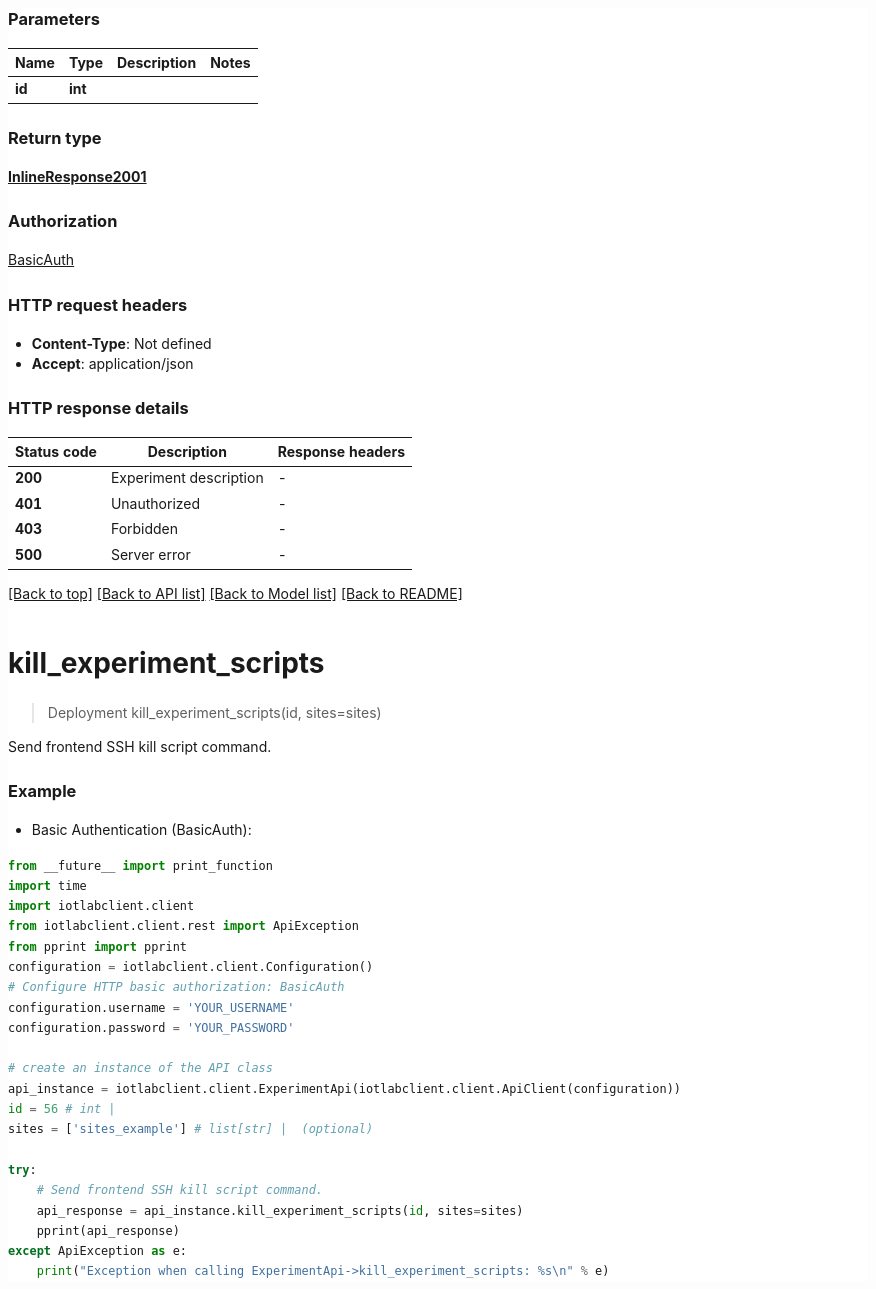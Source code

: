 ### Parameters

Name | Type | Description  | Notes
------------- | ------------- | ------------- | -------------
 **id** | **int**|  | 

### Return type

[**InlineResponse2001**](InlineResponse2001.md)

### Authorization

[BasicAuth](../README.md#BasicAuth)

### HTTP request headers

 - **Content-Type**: Not defined
 - **Accept**: application/json

### HTTP response details
| Status code | Description | Response headers |
|-------------|-------------|------------------|
**200** | Experiment description |  -  |
**401** | Unauthorized |  -  |
**403** | Forbidden |  -  |
**500** | Server error |  -  |

[[Back to top]](#) [[Back to API list]](../README.md#documentation-for-api-endpoints) [[Back to Model list]](../README.md#documentation-for-models) [[Back to README]](../README.md)

# **kill_experiment_scripts**
> Deployment kill_experiment_scripts(id, sites=sites)

Send frontend SSH kill script command.

### Example

* Basic Authentication (BasicAuth):
```python
from __future__ import print_function
import time
import iotlabclient.client
from iotlabclient.client.rest import ApiException
from pprint import pprint
configuration = iotlabclient.client.Configuration()
# Configure HTTP basic authorization: BasicAuth
configuration.username = 'YOUR_USERNAME'
configuration.password = 'YOUR_PASSWORD'

# create an instance of the API class
api_instance = iotlabclient.client.ExperimentApi(iotlabclient.client.ApiClient(configuration))
id = 56 # int | 
sites = ['sites_example'] # list[str] |  (optional)

try:
    # Send frontend SSH kill script command.
    api_response = api_instance.kill_experiment_scripts(id, sites=sites)
    pprint(api_response)
except ApiException as e:
    print("Exception when calling ExperimentApi->kill_experiment_scripts: %s\n" % e)
```
